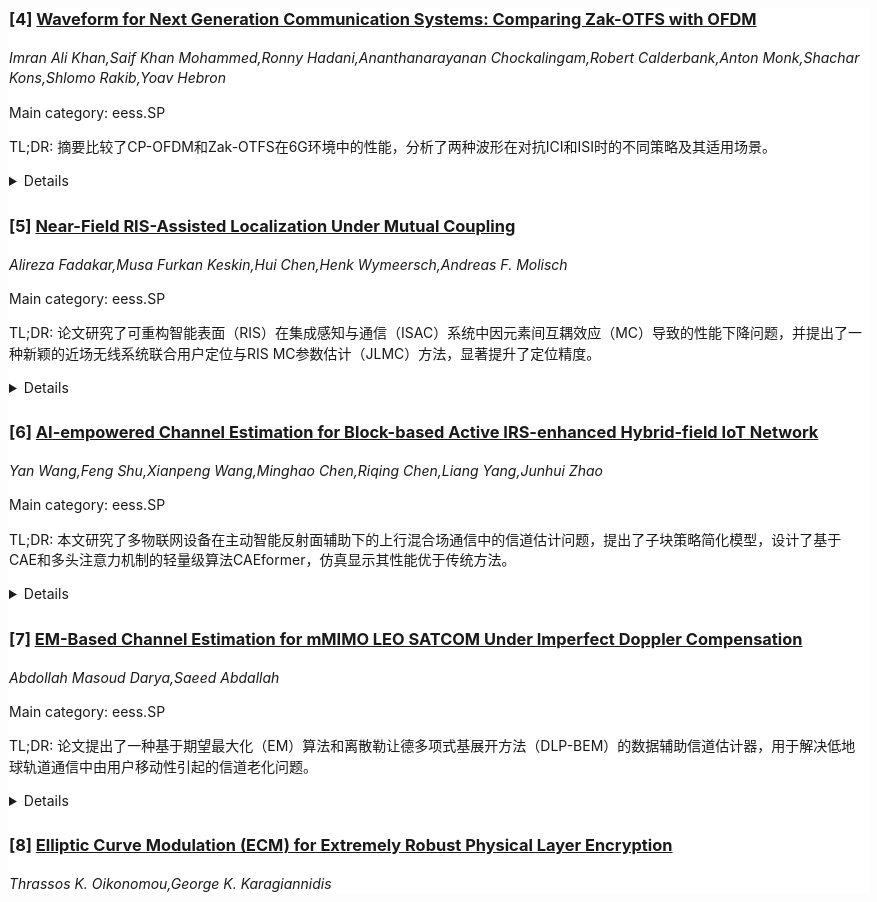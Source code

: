
### [4] [Waveform for Next Generation Communication Systems: Comparing Zak-OTFS with OFDM](https://arxiv.org/abs/2505.13966)
*Imran Ali Khan,Saif Khan Mohammed,Ronny Hadani,Ananthanarayanan Chockalingam,Robert Calderbank,Anton Monk,Shachar Kons,Shlomo Rakib,Yoav Hebron*

Main category: eess.SP

TL;DR: 摘要比较了CP-OFDM和Zak-OTFS在6G环境中的性能，分析了两种波形在对抗ICI和ISI时的不同策略及其适用场景。


<details><summary>Details</summary></details>


### [5] [Near-Field RIS-Assisted Localization Under Mutual Coupling](https://arxiv.org/abs/2505.14055)
*Alireza Fadakar,Musa Furkan Keskin,Hui Chen,Henk Wymeersch,Andreas F. Molisch*

Main category: eess.SP

TL;DR: 论文研究了可重构智能表面（RIS）在集成感知与通信（ISAC）系统中因元素间互耦效应（MC）导致的性能下降问题，并提出了一种新颖的近场无线系统联合用户定位与RIS MC参数估计（JLMC）方法，显著提升了定位精度。


<details><summary>Details</summary></details>


### [6] [AI-empowered Channel Estimation for Block-based Active IRS-enhanced Hybrid-field IoT Network](https://arxiv.org/abs/2505.14098)
*Yan Wang,Feng Shu,Xianpeng Wang,Minghao Chen,Riqing Chen,Liang Yang,Junhui Zhao*

Main category: eess.SP

TL;DR: 本文研究了多物联网设备在主动智能反射面辅助下的上行混合场通信中的信道估计问题，提出了子块策略简化模型，设计了基于CAE和多头注意力机制的轻量级算法CAEformer，仿真显示其性能优于传统方法。


<details><summary>Details</summary></details>


### [7] [EM-Based Channel Estimation for mMIMO LEO SATCOM Under Imperfect Doppler Compensation](https://arxiv.org/abs/2505.14118)
*Abdollah Masoud Darya,Saeed Abdallah*

Main category: eess.SP

TL;DR: 论文提出了一种基于期望最大化（EM）算法和离散勒让德多项式基展开方法（DLP-BEM）的数据辅助信道估计器，用于解决低地球轨道通信中由用户移动性引起的信道老化问题。


<details><summary>Details</summary></details>


### [8] [Elliptic Curve Modulation (ECM) for Extremely Robust Physical Layer Encryption](https://arxiv.org/abs/2505.14153)
*Thrassos K. Oikonomou,George K. Karagiannidis*
